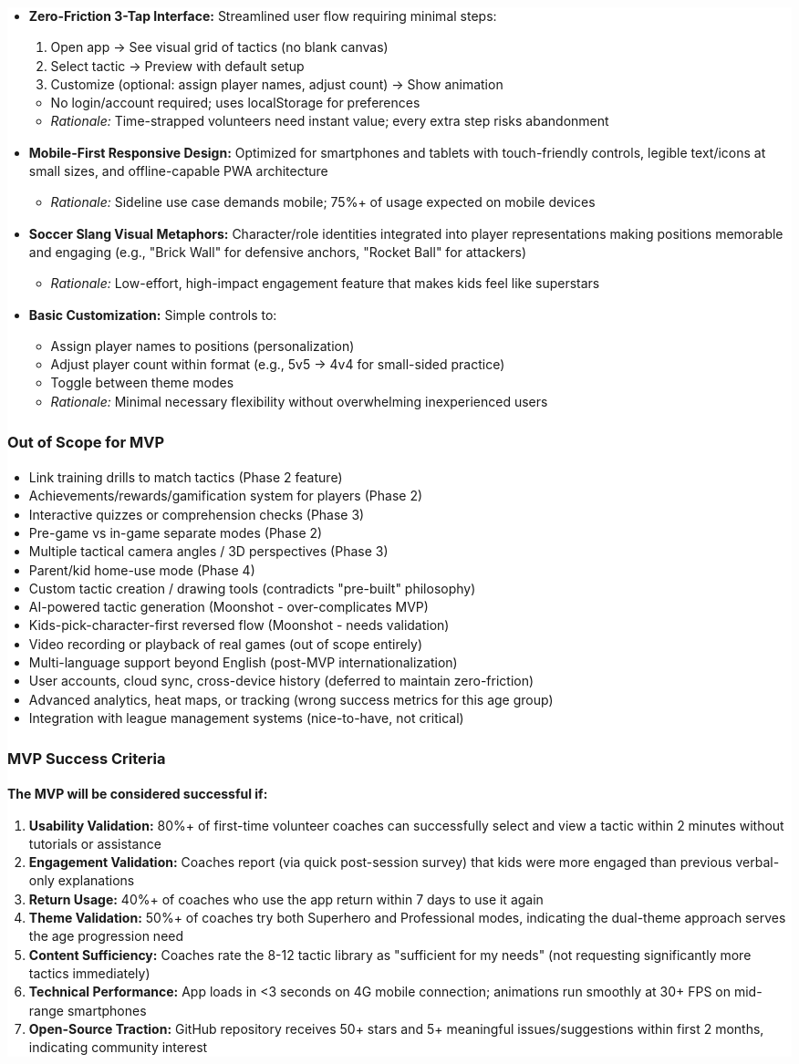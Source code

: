- **Zero-Friction 3-Tap Interface:** Streamlined user flow requiring minimal steps:
  1. Open app → See visual grid of tactics (no blank canvas)
  2. Select tactic → Preview with default setup
  3. Customize (optional: assign player names, adjust count) → Show animation
  - No login/account required; uses localStorage for preferences
  - *Rationale:* Time-strapped volunteers need instant value; every extra step risks abandonment

- **Mobile-First Responsive Design:** Optimized for smartphones and tablets with touch-friendly controls, legible text/icons at small sizes, and offline-capable PWA architecture
  - *Rationale:* Sideline use case demands mobile; 75%+ of usage expected on mobile devices

- **Soccer Slang Visual Metaphors:** Character/role identities integrated into player representations making positions memorable and engaging (e.g., "Brick Wall" for defensive anchors, "Rocket Ball" for attackers)
  - *Rationale:* Low-effort, high-impact engagement feature that makes kids feel like superstars

- **Basic Customization:** Simple controls to:
  - Assign player names to positions (personalization)
  - Adjust player count within format (e.g., 5v5 → 4v4 for small-sided practice)
  - Toggle between theme modes
  - *Rationale:* Minimal necessary flexibility without overwhelming inexperienced users

### Out of Scope for MVP

- Link training drills to match tactics (Phase 2 feature)
- Achievements/rewards/gamification system for players (Phase 2)
- Interactive quizzes or comprehension checks (Phase 3)
- Pre-game vs in-game separate modes (Phase 2)
- Multiple tactical camera angles / 3D perspectives (Phase 3)
- Parent/kid home-use mode (Phase 4)
- Custom tactic creation / drawing tools (contradicts "pre-built" philosophy)
- AI-powered tactic generation (Moonshot - over-complicates MVP)
- Kids-pick-character-first reversed flow (Moonshot - needs validation)
- Video recording or playback of real games (out of scope entirely)
- Multi-language support beyond English (post-MVP internationalization)
- User accounts, cloud sync, cross-device history (deferred to maintain zero-friction)
- Advanced analytics, heat maps, or tracking (wrong success metrics for this age group)
- Integration with league management systems (nice-to-have, not critical)

### MVP Success Criteria

**The MVP will be considered successful if:**

1. **Usability Validation:** 80%+ of first-time volunteer coaches can successfully select and view a tactic within 2 minutes without tutorials or assistance
2. **Engagement Validation:** Coaches report (via quick post-session survey) that kids were more engaged than previous verbal-only explanations
3. **Return Usage:** 40%+ of coaches who use the app return within 7 days to use it again
4. **Theme Validation:** 50%+ of coaches try both Superhero and Professional modes, indicating the dual-theme approach serves the age progression need
5. **Content Sufficiency:** Coaches rate the 8-12 tactic library as "sufficient for my needs" (not requesting significantly more tactics immediately)
6. **Technical Performance:** App loads in <3 seconds on 4G mobile connection; animations run smoothly at 30+ FPS on mid-range smartphones
7. **Open-Source Traction:** GitHub repository receives 50+ stars and 5+ meaningful issues/suggestions within first 2 months, indicating community interest
